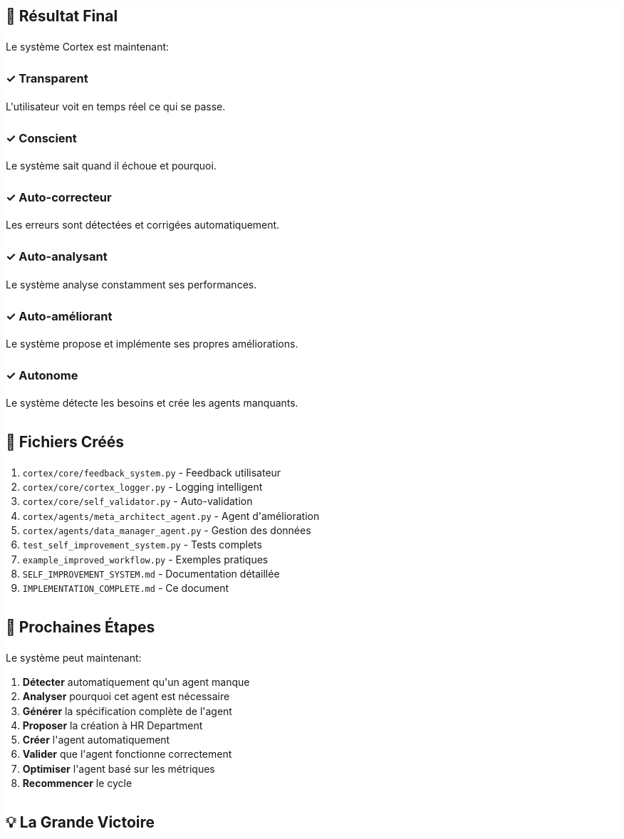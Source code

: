 ## 🎯 Résultat Final

Le système Cortex est maintenant:

### ✓ Transparent
L'utilisateur voit en temps réel ce qui se passe.

### ✓ Conscient
Le système sait quand il échoue et pourquoi.

### ✓ Auto-correcteur
Les erreurs sont détectées et corrigées automatiquement.

### ✓ Auto-analysant
Le système analyse constamment ses performances.

### ✓ Auto-améliorant
Le système propose et implémente ses propres améliorations.

### ✓ Autonome
Le système détecte les besoins et crée les agents manquants.

## 📝 Fichiers Créés

1. `cortex/core/feedback_system.py` - Feedback utilisateur
2. `cortex/core/cortex_logger.py` - Logging intelligent
3. `cortex/core/self_validator.py` - Auto-validation
4. `cortex/agents/meta_architect_agent.py` - Agent d'amélioration
5. `cortex/agents/data_manager_agent.py` - Gestion des données
6. `test_self_improvement_system.py` - Tests complets
7. `example_improved_workflow.py` - Exemples pratiques
8. `SELF_IMPROVEMENT_SYSTEM.md` - Documentation détaillée
9. `IMPLEMENTATION_COMPLETE.md` - Ce document

## 🚀 Prochaines Étapes

Le système peut maintenant:

1. **Détecter** automatiquement qu'un agent manque
2. **Analyser** pourquoi cet agent est nécessaire
3. **Générer** la spécification complète de l'agent
4. **Proposer** la création à HR Department
5. **Créer** l'agent automatiquement
6. **Valider** que l'agent fonctionne correctement
7. **Optimiser** l'agent basé sur les métriques
8. **Recommencer** le cycle

## 💡 La Grande Victoire
